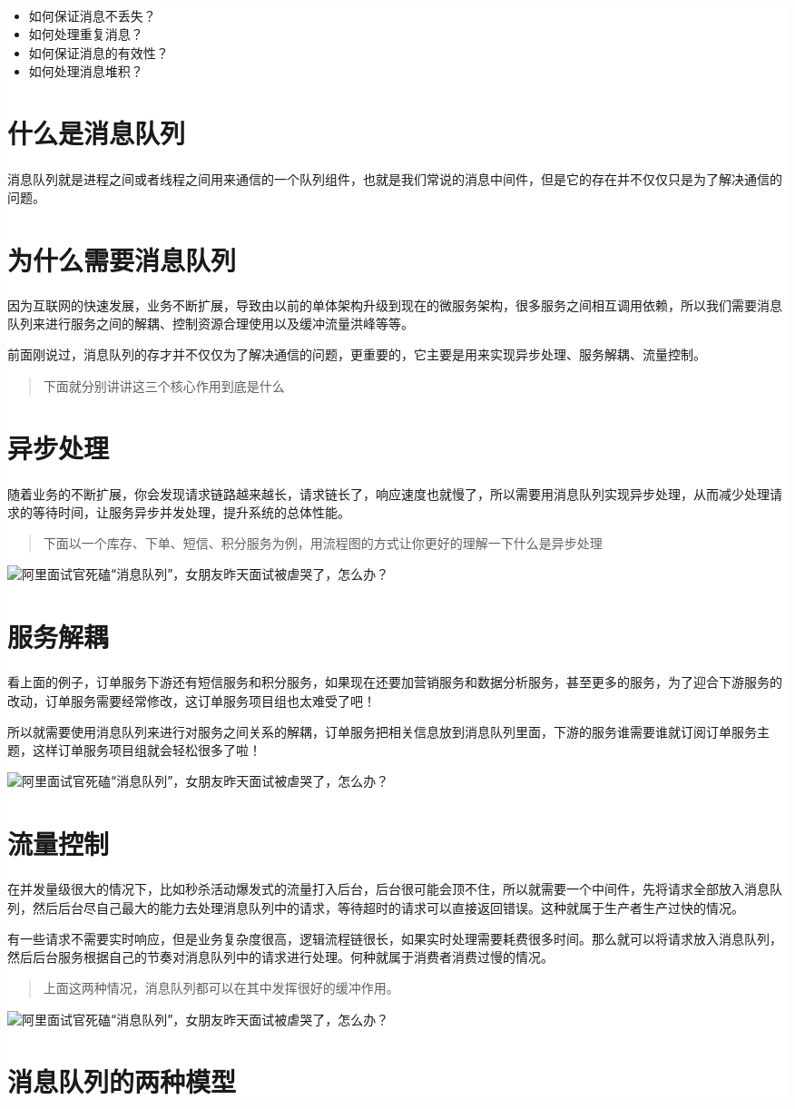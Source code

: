 - 如何保证消息不丢失？
- 如何处理重复消息？
- 如何保证消息的有效性？
- 如何处理消息堆积？



# 什么是消息队列

消息队列就是进程之间或者线程之间用来通信的一个队列组件，也就是我们常说的消息中间件，但是它的存在并不仅仅只是为了解决通信的问题。

# 为什么需要消息队列

因为互联网的快速发展，业务不断扩展，导致由以前的单体架构升级到现在的微服务架构，很多服务之间相互调用依赖，所以我们需要消息队列来进行服务之间的解耦、控制资源合理使用以及缓冲流量洪峰等等。

前面刚说过，消息队列的存才并不仅仅为了解决通信的问题，更重要的，它主要是用来实现异步处理、服务解耦、流量控制。

> 下面就分别讲讲这三个核心作用到底是什么

# 异步处理

随着业务的不断扩展，你会发现请求链路越来越长，请求链长了，响应速度也就慢了，所以需要用消息队列实现异步处理，从而减少处理请求的等待时间，让服务异步并发处理，提升系统的总体性能。

> 下面以一个库存、下单、短信、积分服务为例，用流程图的方式让你更好的理解一下什么是异步处理

![阿里面试官死磕“消息队列”，女朋友昨天面试被虐哭了，怎么办？](pic/1e2b7aa31a244260991477f2ccfb851d.jfif)



# 服务解耦

看上面的例子，订单服务下游还有短信服务和积分服务，如果现在还要加营销服务和数据分析服务，甚至更多的服务，为了迎合下游服务的改动，订单服务需要经常修改，这订单服务项目组也太难受了吧！

所以就需要使用消息队列来进行对服务之间关系的解耦，订单服务把相关信息放到消息队列里面，下游的服务谁需要谁就订阅订单服务主题，这样订单服务项目组就会轻松很多了啦！

![阿里面试官死磕“消息队列”，女朋友昨天面试被虐哭了，怎么办？](pic/de416edbc6b44ac188c849e15fde8ed5.jfif)



# 流量控制

在并发量级很大的情况下，比如秒杀活动爆发式的流量打入后台，后台很可能会顶不住，所以就需要一个中间件，先将请求全部放入消息队列，然后后台尽自己最大的能力去处理消息队列中的请求，等待超时的请求可以直接返回错误。这种就属于生产者生产过快的情况。

有一些请求不需要实时响应，但是业务复杂度很高，逻辑流程链很长，如果实时处理需要耗费很多时间。那么就可以将请求放入消息队列，然后后台服务根据自己的节奏对消息队列中的请求进行处理。何种就属于消费者消费过慢的情况。

> 上面这两种情况，消息队列都可以在其中发挥很好的缓冲作用。

![阿里面试官死磕“消息队列”，女朋友昨天面试被虐哭了，怎么办？](pic/61dcc7f034df4a61bc33b7bc05432f2c.jfif)



# 消息队列的两种模型
